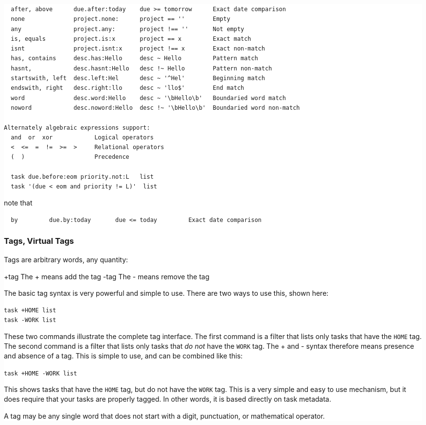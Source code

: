 ```
  after, above      due.after:today    due >= tomorrow      Exact date comparison
  none              project.none:      project == ''        Empty
  any               project.any:       project !== ''       Not empty
  is, equals        project.is:x       project == x         Exact match
  isnt              project.isnt:x     project !== x        Exact non-match
  has, contains     desc.has:Hello     desc ~ Hello         Pattern match
  hasnt,            desc.hasnt:Hello   desc !~ Hello        Pattern non-match
  startswith, left  desc.left:Hel      desc ~ '^Hel'        Beginning match
  endswith, right   desc.right:llo     desc ~ 'llo$'        End match
  word              desc.word:Hello    desc ~ '\bHello\b'   Boundaried word match
  noword            desc.noword:Hello  desc !~ '\bHello\b'  Boundaried word non-match

Alternately algebraic expressions support:
  and  or  xor            Logical operators
  <  <=  =  !=  >=  >     Relational operators
  (  )                    Precedence

  task due.before:eom priority.not:L   list
  task '(due < eom and priority != L)'  list
```

note that

```
  by         due.by:today       due <= today         Exact date comparison
```

### Tags, Virtual Tags

Tags are arbitrary words, any quantity:

+tag The + means add the tag
-tag The - means remove the tag

The basic tag syntax is very powerful and simple to use. There are two ways to use this, shown here:

```shell
task +HOME list
task -WORK list
```

These two commands illustrate the complete tag interface. The first command is a filter that lists only tasks that have the `HOME` tag. The second command is a filter that lists only tasks that _do not_ have the `WORK` tag. The + and - syntax therefore means presence and absence of a tag. This is simple to use, and can be combined like this:

```shell
task +HOME -WORK list
```

This shows tasks that have the `HOME` tag, but do not have the `WORK` tag. This is a very simple and easy to use mechanism, but it does require that your tasks are properly tagged. In other words, it is based directly on task metadata.

A tag may be any single word that does not start with a digit, punctuation, or mathematical operator.
